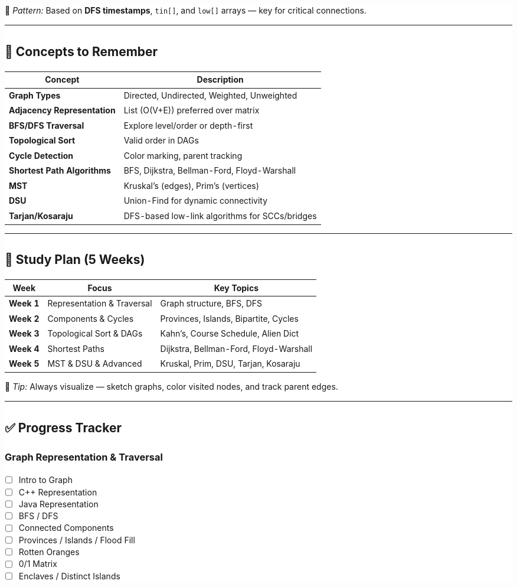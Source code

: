 🧠 _Pattern:_ Based on **DFS timestamps**, `tin[]`, and `low[]` arrays — key for critical connections.

---

## 🧭 Concepts to Remember

| Concept                      | Description                                    |
| ---------------------------- | ---------------------------------------------- |
| **Graph Types**              | Directed, Undirected, Weighted, Unweighted     |
| **Adjacency Representation** | List (O(V+E)) preferred over matrix            |
| **BFS/DFS Traversal**        | Explore level/order or depth-first             |
| **Topological Sort**         | Valid order in DAGs                            |
| **Cycle Detection**          | Color marking, parent tracking                 |
| **Shortest Path Algorithms** | BFS, Dijkstra, Bellman-Ford, Floyd-Warshall    |
| **MST**                      | Kruskal’s (edges), Prim’s (vertices)           |
| **DSU**                      | Union-Find for dynamic connectivity            |
| **Tarjan/Kosaraju**          | DFS-based low-link algorithms for SCCs/bridges |

---

## 📆 Study Plan (5 Weeks)

| Week       | Focus                      | Key Topics                             |
| ---------- | -------------------------- | -------------------------------------- |
| **Week 1** | Representation & Traversal | Graph structure, BFS, DFS              |
| **Week 2** | Components & Cycles        | Provinces, Islands, Bipartite, Cycles  |
| **Week 3** | Topological Sort & DAGs    | Kahn’s, Course Schedule, Alien Dict    |
| **Week 4** | Shortest Paths             | Dijkstra, Bellman-Ford, Floyd-Warshall |
| **Week 5** | MST & DSU & Advanced       | Kruskal, Prim, DSU, Tarjan, Kosaraju   |

🧩 _Tip:_ Always visualize — sketch graphs, color visited nodes, and track parent edges.

---

## ✅ Progress Tracker

### Graph Representation & Traversal

- [ ] Intro to Graph
- [ ] C++ Representation
- [ ] Java Representation
- [ ] BFS / DFS
- [ ] Connected Components
- [ ] Provinces / Islands / Flood Fill
- [ ] Rotten Oranges
- [ ] 0/1 Matrix
- [ ] Enclaves / Distinct Islands
